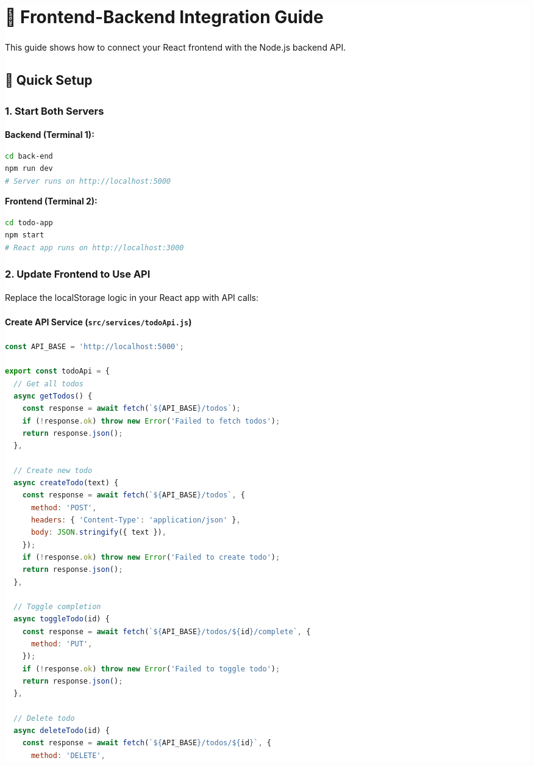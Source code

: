 # 🔗 Frontend-Backend Integration Guide

This guide shows how to connect your React frontend with the Node.js backend API.

## 🚀 Quick Setup

### 1. Start Both Servers

**Backend (Terminal 1):**

```bash
cd back-end
npm run dev
# Server runs on http://localhost:5000
```

**Frontend (Terminal 2):**

```bash
cd todo-app
npm start
# React app runs on http://localhost:3000
```

### 2. Update Frontend to Use API

Replace the localStorage logic in your React app with API calls:

#### Create API Service (`src/services/todoApi.js`)

```javascript
const API_BASE = 'http://localhost:5000';

export const todoApi = {
  // Get all todos
  async getTodos() {
    const response = await fetch(`${API_BASE}/todos`);
    if (!response.ok) throw new Error('Failed to fetch todos');
    return response.json();
  },

  // Create new todo
  async createTodo(text) {
    const response = await fetch(`${API_BASE}/todos`, {
      method: 'POST',
      headers: { 'Content-Type': 'application/json' },
      body: JSON.stringify({ text }),
    });
    if (!response.ok) throw new Error('Failed to create todo');
    return response.json();
  },

  // Toggle completion
  async toggleTodo(id) {
    const response = await fetch(`${API_BASE}/todos/${id}/complete`, {
      method: 'PUT',
    });
    if (!response.ok) throw new Error('Failed to toggle todo');
    return response.json();
  },

  // Delete todo
  async deleteTodo(id) {
    const response = await fetch(`${API_BASE}/todos/${id}`, {
      method: 'DELETE',
```